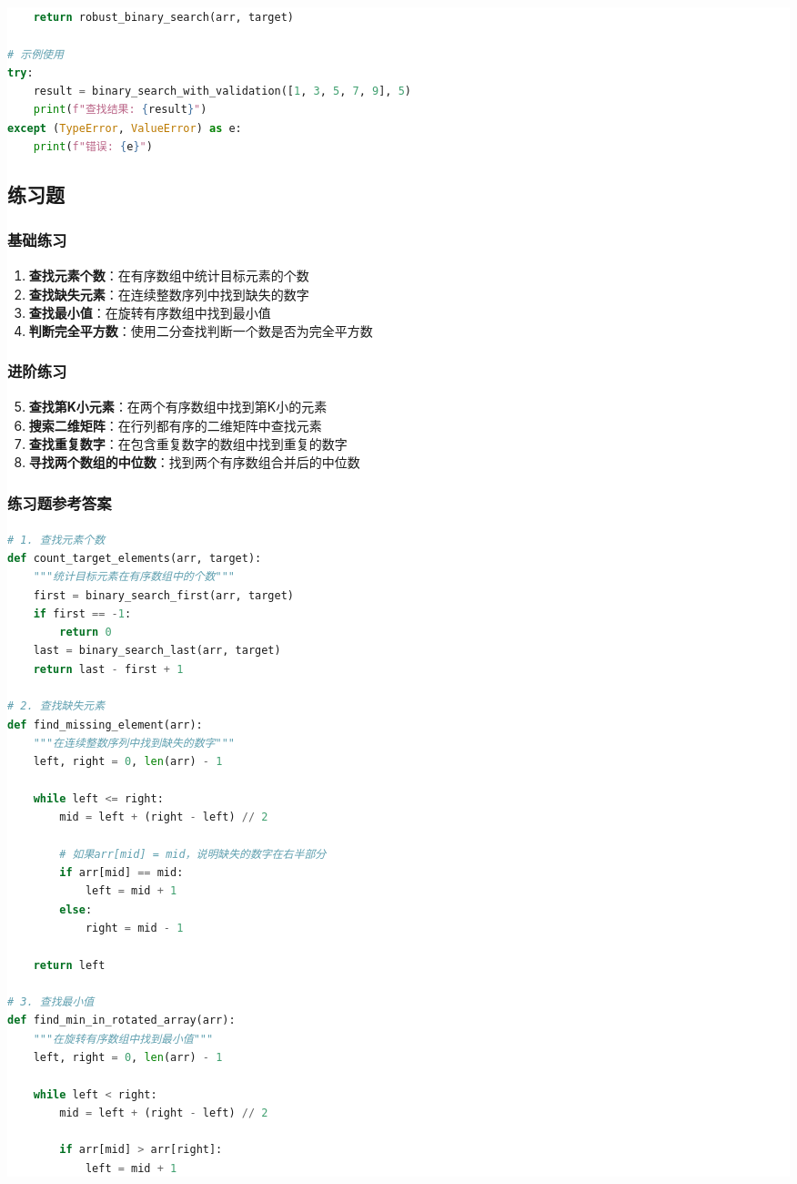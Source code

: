 ```python
    return robust_binary_search(arr, target)

# 示例使用
try:
    result = binary_search_with_validation([1, 3, 5, 7, 9], 5)
    print(f"查找结果: {result}")
except (TypeError, ValueError) as e:
    print(f"错误: {e}")
```

## 练习题

### 基础练习
1. **查找元素个数**：在有序数组中统计目标元素的个数
2. **查找缺失元素**：在连续整数序列中找到缺失的数字
3. **查找最小值**：在旋转有序数组中找到最小值
4. **判断完全平方数**：使用二分查找判断一个数是否为完全平方数

### 进阶练习
5. **查找第K小元素**：在两个有序数组中找到第K小的元素
6. **搜索二维矩阵**：在行列都有序的二维矩阵中查找元素
7. **查找重复数字**：在包含重复数字的数组中找到重复的数字
8. **寻找两个数组的中位数**：找到两个有序数组合并后的中位数

### 练习题参考答案

```python
# 1. 查找元素个数
def count_target_elements(arr, target):
    """统计目标元素在有序数组中的个数"""
    first = binary_search_first(arr, target)
    if first == -1:
        return 0
    last = binary_search_last(arr, target)
    return last - first + 1

# 2. 查找缺失元素
def find_missing_element(arr):
    """在连续整数序列中找到缺失的数字"""
    left, right = 0, len(arr) - 1

    while left <= right:
        mid = left + (right - left) // 2

        # 如果arr[mid] = mid，说明缺失的数字在右半部分
        if arr[mid] == mid:
            left = mid + 1
        else:
            right = mid - 1

    return left

# 3. 查找最小值
def find_min_in_rotated_array(arr):
    """在旋转有序数组中找到最小值"""
    left, right = 0, len(arr) - 1

    while left < right:
        mid = left + (right - left) // 2

        if arr[mid] > arr[right]:
            left = mid + 1
```